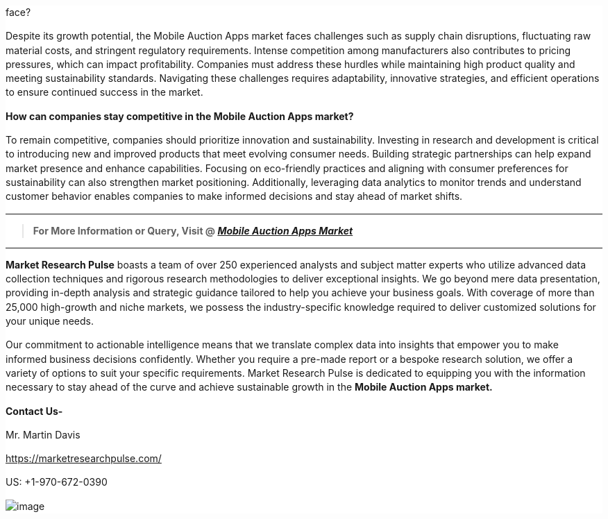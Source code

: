 face?</strong></p><p>Despite its growth potential, the Mobile Auction Apps market faces challenges such as supply chain disruptions, fluctuating raw material costs, and stringent regulatory requirements. Intense competition among manufacturers also contributes to pricing pressures, which can impact profitability. Companies must address these hurdles while maintaining high product quality and meeting sustainability standards. Navigating these challenges requires adaptability, innovative strategies, and efficient operations to ensure continued success in the market.</p><p><strong>How can companies stay competitive in the Mobile Auction Apps market?</strong></p><p>To remain competitive, companies should prioritize innovation and sustainability. Investing in research and development is critical to introducing new and improved products that meet evolving consumer needs. Building strategic partnerships can help expand market presence and enhance capabilities. Focusing on eco-friendly practices and aligning with consumer preferences for sustainability can also strengthen market positioning. Additionally, leveraging data analytics to monitor trends and understand customer behavior enables companies to make informed decisions and stay ahead of market shifts.</p><hr /><blockquote><p><strong>For More Information or Query, Visit @&nbsp;<em><a href="https://marketresearchpulse.com/report/23710/mobile-auction-apps-market?utm_source=Linkedin&utm_medium=0116">Mobile Auction Apps Market</a></em></strong></p></blockquote><hr /><p><strong>Market Research Pulse</strong> boasts a team of over 250 experienced analysts and subject matter experts who utilize advanced data collection techniques and rigorous research methodologies to deliver exceptional insights. We go beyond mere data presentation, providing in-depth analysis and strategic guidance tailored to help you achieve your business goals. With coverage of more than 25,000 high-growth and niche markets, we possess the industry-specific knowledge required to deliver customized solutions for your unique needs.</p><p>Our commitment to actionable intelligence means that we translate complex data into insights that empower you to make informed business decisions confidently. Whether you require a pre-made report or a bespoke research solution, we offer a variety of options to suit your specific requirements. Market Research Pulse is dedicated to equipping you with the information necessary to stay ahead of the curve and achieve sustainable growth in the <strong>Mobile Auction Apps market.</strong></p><p><strong>Contact Us-</strong></p><p>Mr. Martin Davis</p><p>https://marketresearchpulse.com/</p><p>US: +1-970-672-0390</p>
![image](https://github.com/user-attachments/assets/0977b0a2-4b8b-4b2a-b153-7a5922423504)
